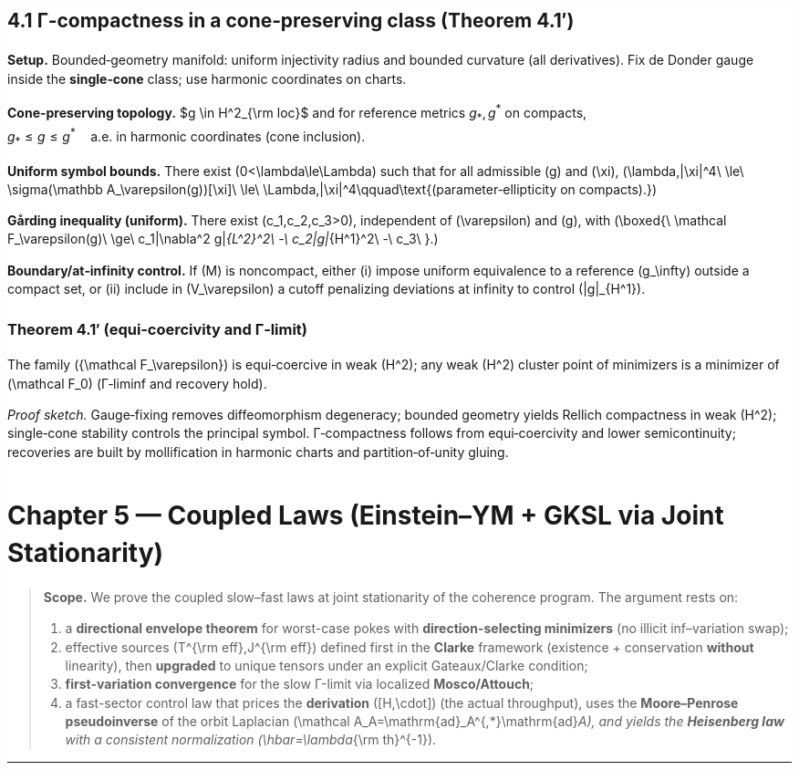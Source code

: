 ## 4.1 Γ‑compactness in a cone‑preserving class (Theorem 4.1′)

**Setup.** Bounded‑geometry manifold: uniform injectivity radius and bounded curvature (all derivatives). Fix de Donder gauge inside the **single‑cone** class; use harmonic coordinates on charts.

**Cone-preserving topology.** $g \in H^2_{\rm loc}$ and for reference metrics $g_*, g^*$ on compacts,  
$g_* \le g \le g^* \quad \text{a.e. in harmonic coordinates (cone inclusion).}$

**Uniform symbol bounds.** There exist \(0<\lambda\le\Lambda\) such that for all admissible \(g\) and \(\xi\),
\(\lambda\,|\xi|^4\ \le\ \sigma(\mathbb A_\varepsilon(g))[\xi]\ \le\ \Lambda\,|\xi|^4\qquad\text{(parameter‑ellipticity on compacts).}\)

**Gårding inequality (uniform).** There exist \(c_1,c_2,c_3>0\), independent of \(\varepsilon\) and \(g\), with
\(\boxed{\ \mathcal F_\varepsilon(g)\ \ge\ c_1\|\nabla^2 g\|_{L^2}^2\ -\ c_2\|g\|_{H^1}^2\ -\ c_3\ }.\)

**Boundary/at‑infinity control.** If \(M\) is noncompact, either (i) impose uniform equivalence to a reference \(g_\infty\) outside a compact set, or (ii) include in \(V_\varepsilon\) a cutoff penalizing deviations at infinity to control \(\|g\|_{H^1}\).

### Theorem 4.1′ (equi‑coercivity and Γ‑limit)

The family \(\{\mathcal F_\varepsilon\}\) is equi‑coercive in weak \(H^2\); any weak \(H^2\) cluster point of minimizers is a minimizer of \(\mathcal F_0\) (Γ‑liminf and recovery hold).

*Proof sketch.* Gauge‑fixing removes diffeomorphism degeneracy; bounded geometry yields Rellich compactness in weak \(H^2\); single‑cone stability controls the principal symbol. Γ‑compactness follows from equi‑coercivity and lower semicontinuity; recoveries are built by mollification in harmonic charts and partition‑of‑unity gluing.

# Chapter 5 — Coupled Laws (Einstein–YM + GKSL via Joint Stationarity)

> **Scope.** We prove the coupled slow–fast laws at joint stationarity of the coherence program. The argument rests on:
>
> 1. a **directional envelope theorem** for worst-case pokes with **direction-selecting minimizers** (no illicit inf–variation swap);
> 2. effective sources \(T^{\rm eff},J^{\rm eff}\) defined first in the **Clarke** framework (existence + conservation **without** linearity), then **upgraded** to unique tensors under an explicit Gateaux/Clarke condition;
> 3. **first-variation convergence** for the slow Γ-limit via localized **Mosco/Attouch**;
> 4. a fast-sector control law that prices the **derivation** \([H,\cdot]\) (the actual throughput), uses the **Moore–Penrose pseudoinverse** of the orbit Laplacian \(\mathcal A_A=\mathrm{ad}_A^{\,*}\mathrm{ad}_A\), and yields the **Heisenberg law** with a consistent normalization \(\hbar=\lambda_{\rm th}^{-1}\).

---
